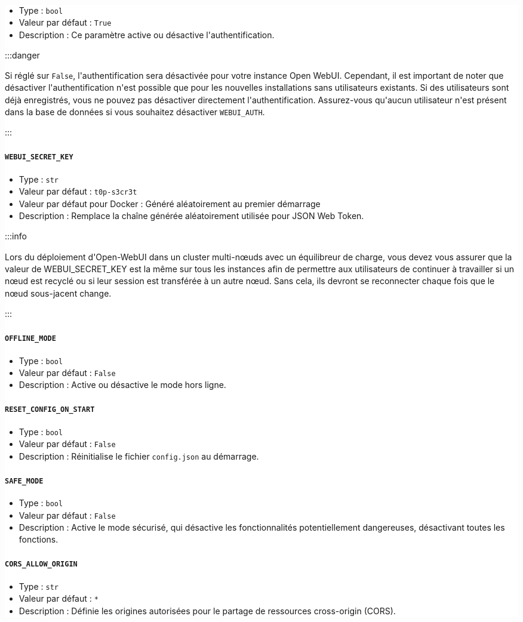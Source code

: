 - Type : `bool`
- Valeur par défaut : `True`
- Description : Ce paramètre active ou désactive l'authentification.

:::danger

Si réglé sur `False`, l'authentification sera désactivée pour votre instance Open WebUI. Cependant, il est
important de noter que désactiver l'authentification n'est possible que pour les nouvelles installations sans
utilisateurs existants. Si des utilisateurs sont déjà enregistrés, vous ne pouvez pas désactiver directement l'authentification.
Assurez-vous qu'aucun utilisateur n'est présent dans la base de données si vous souhaitez désactiver `WEBUI_AUTH`.

:::

#### `WEBUI_SECRET_KEY`

- Type : `str`
- Valeur par défaut : `t0p-s3cr3t`
- Valeur par défaut pour Docker : Généré aléatoirement au premier démarrage
- Description : Remplace la chaîne générée aléatoirement utilisée pour JSON Web Token.

:::info

Lors du déploiement d'Open-WebUI dans un cluster multi-nœuds avec un équilibreur de charge, vous devez vous assurer que la valeur de WEBUI_SECRET_KEY est la même sur tous les instances afin de permettre aux utilisateurs de continuer à travailler si un nœud est recyclé ou si leur session est transférée à un autre nœud. Sans cela, ils devront se reconnecter chaque fois que le nœud sous-jacent change.

:::

#### `OFFLINE_MODE`

- Type : `bool`
- Valeur par défaut : `False`
- Description : Active ou désactive le mode hors ligne.

#### `RESET_CONFIG_ON_START`

- Type : `bool`
- Valeur par défaut : `False`
- Description : Réinitialise le fichier `config.json` au démarrage.

#### `SAFE_MODE`

- Type : `bool`
- Valeur par défaut : `False`
- Description : Active le mode sécurisé, qui désactive les fonctionnalités potentiellement dangereuses, désactivant toutes les fonctions.

#### `CORS_ALLOW_ORIGIN`

- Type : `str`
- Valeur par défaut : `*`
- Description : Définie les origines autorisées pour le partage de ressources cross-origin (CORS).
